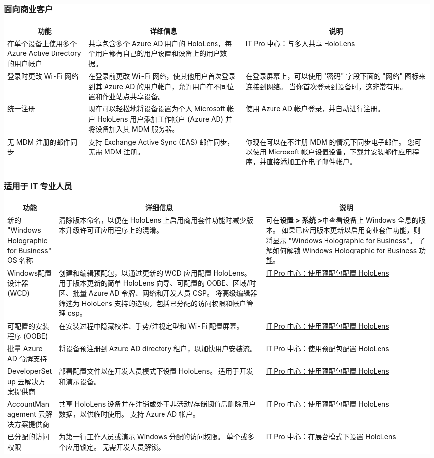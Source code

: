 ### <a name="for-commercial-customers"></a>面向商业客户

<table>
  <tr>
    <th>功能</th><th>详细信息</th><th>说明</th>
  </tr>
  <tr>
    <td>在单个设备上使用多个 Azure Active Directory 的用户帐户</td><td>共享包含多个 Azure AD 用户的 HoloLens，每个用户都有自己的用户设置和设备上的用户数据。</td><td><a href="/hololens/hololens-multiple-users">IT Pro 中心：与多人共享 HoloLens</a></td>
  </tr>
  <tr>
    <td>登录时更改 Wi-Fi 网络</td><td>在登录前更改 Wi-Fi 网络，使其他用户首次登录到其 Azure AD 的用户帐户，允许用户在不同位置和作业站点共享设备。</td><td>在登录屏幕上，可以使用 "密码" 字段下面的 "网络" 图标来连接到网络。 当你首次登录到设备时，这非常有用。</td>
  </tr>
  <tr>
    <td>统一注册</td><td>现在可以轻松地将设备设置为个人 Microsoft 帐户 HoloLens 用户添加工作帐户 (Azure AD) 并将设备加入其 MDM 服务器。</td><td>使用 Azure AD 帐户登录，并自动进行注册。</td>
  </tr>
  <tr>
    <td>无 MDM 注册的邮件同步</td><td>支持 Exchange Active Sync (EAS) 邮件同步，无需 MDM 注册。</td><td>你现在可以在不注册 MDM 的情况下同步电子邮件。 您可以使用 Microsoft 帐户设置设备，下载并安装邮件应用程序，并直接添加工作电子邮件帐户。</td>
  </tr>
</table>

### <a name="for-it-pros"></a>适用于 IT 专业人员

<table>
  <tr>
    <th>功能</th><th>详细信息</th><th>说明</th>
  </tr>
  <tr>
    <td>新的 "Windows Holographic for Business" OS 名称</td><td>清除版本命名，以便在 HoloLens 上启用商用套件功能时减少版本升级许可证应用程序上的混淆。</td><td>可在<b>设置 > 系统 ></b>中查看设备上 Windows 全息的版本。 如果已应用版本更新以启用商业套件功能，则将显示 "Windows Holographic for Business"。 了解如何<a href="/hololens/hololens-upgrade-enterprise">解锁 Windows Holographic for Business 功能</a>。</td>
  </tr>
  <tr>
  <td>Windows配置设计器 (WCD) </td><td>创建和编辑预配包，以通过更新的 WCD 应用配置 HoloLens。 用于版本更新的简单 HoloLens 向导、可配置的 OOBE、区域/时区、批量 Azure AD 令牌、网络和开发人员 CSP。 将高级编辑器筛选为 HoloLens 支持的选项，包括已分配的访问权限和帐户管理 csp。</td><td><a href="/hololens/hololens-provisioning">IT Pro 中心：使用预配包配置 HoloLens</a></td>
  </tr>
  <tr>
    <td>可配置的安装程序 (OOBE) </td><td>在安装过程中隐藏校准、手势/注视定型和 Wi-Fi 配置屏幕。</td><td><a href="/hololens/hololens-provisioning#create-a-provisioning-package-for-hololens-using-the-hololens-wizard">IT Pro 中心：使用预配包配置 HoloLens</a></td>
  </tr>
  <tr>
    <td>批量 Azure AD 令牌支持</td><td>将设备预注册到 Azure AD directory 租户，以加快用户安装流。</td><td><a href="/hololens/hololens-provisioning">IT Pro 中心：使用预配包配置 HoloLens</a></td>
  </tr>
  <tr>
  <td>DeveloperSetup 云解决方案提供商</td><td>部署配置文件以在开发人员模式下设置 HoloLens。 适用于开发和演示设备。</td><td><a href="/hololens/hololens-provisioning">IT Pro 中心：使用预配包配置 HoloLens</a></td>
  </tr>
  <tr>
  <td>AccountManagement 云解决方案提供商</td><td>共享 HoloLens 设备并在注销或处于非活动/存储阈值后删除用户数据，以供临时使用。 支持 Azure AD 帐户。</td><td><a href="/hololens/hololens-provisioning">IT Pro 中心：使用预配包配置 HoloLens</a></td>
  </tr>
  <tr>
  <td>已分配的访问权限</td><td>为第一行工作人员或演示 Windows 分配的访问权限。 单个或多个应用锁定。 无需开发人员解锁。</td><td><a href="/hololens/hololens-kiosk">IT Pro 中心：在展台模式下设置 HoloLens</a></td>
  </tr>
  <tr>